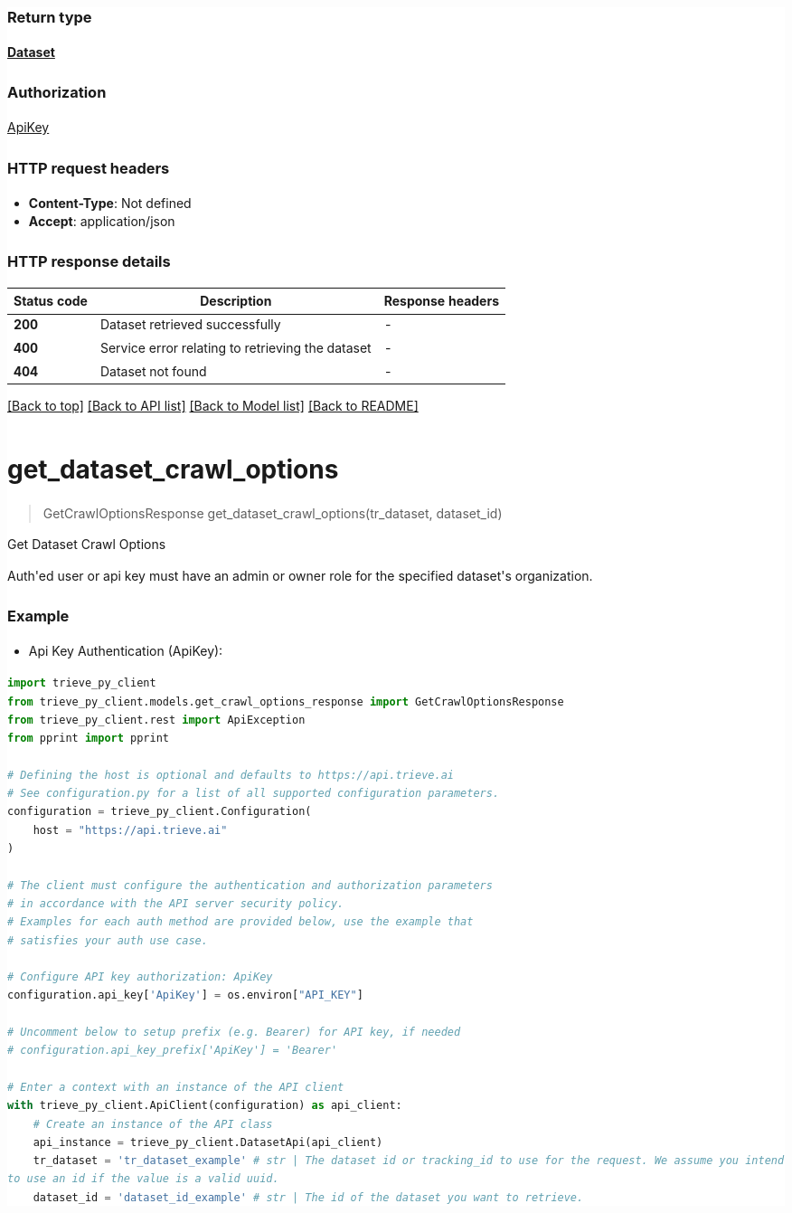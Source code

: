 ### Return type

[**Dataset**](Dataset.md)

### Authorization

[ApiKey](../README.md#ApiKey)

### HTTP request headers

 - **Content-Type**: Not defined
 - **Accept**: application/json

### HTTP response details

| Status code | Description | Response headers |
|-------------|-------------|------------------|
**200** | Dataset retrieved successfully |  -  |
**400** | Service error relating to retrieving the dataset |  -  |
**404** | Dataset not found |  -  |

[[Back to top]](#) [[Back to API list]](../README.md#documentation-for-api-endpoints) [[Back to Model list]](../README.md#documentation-for-models) [[Back to README]](../README.md)

# **get_dataset_crawl_options**
> GetCrawlOptionsResponse get_dataset_crawl_options(tr_dataset, dataset_id)

Get Dataset Crawl Options

Auth'ed user or api key must have an admin or owner role for the specified dataset's organization.

### Example

* Api Key Authentication (ApiKey):

```python
import trieve_py_client
from trieve_py_client.models.get_crawl_options_response import GetCrawlOptionsResponse
from trieve_py_client.rest import ApiException
from pprint import pprint

# Defining the host is optional and defaults to https://api.trieve.ai
# See configuration.py for a list of all supported configuration parameters.
configuration = trieve_py_client.Configuration(
    host = "https://api.trieve.ai"
)

# The client must configure the authentication and authorization parameters
# in accordance with the API server security policy.
# Examples for each auth method are provided below, use the example that
# satisfies your auth use case.

# Configure API key authorization: ApiKey
configuration.api_key['ApiKey'] = os.environ["API_KEY"]

# Uncomment below to setup prefix (e.g. Bearer) for API key, if needed
# configuration.api_key_prefix['ApiKey'] = 'Bearer'

# Enter a context with an instance of the API client
with trieve_py_client.ApiClient(configuration) as api_client:
    # Create an instance of the API class
    api_instance = trieve_py_client.DatasetApi(api_client)
    tr_dataset = 'tr_dataset_example' # str | The dataset id or tracking_id to use for the request. We assume you intend to use an id if the value is a valid uuid.
    dataset_id = 'dataset_id_example' # str | The id of the dataset you want to retrieve.
```